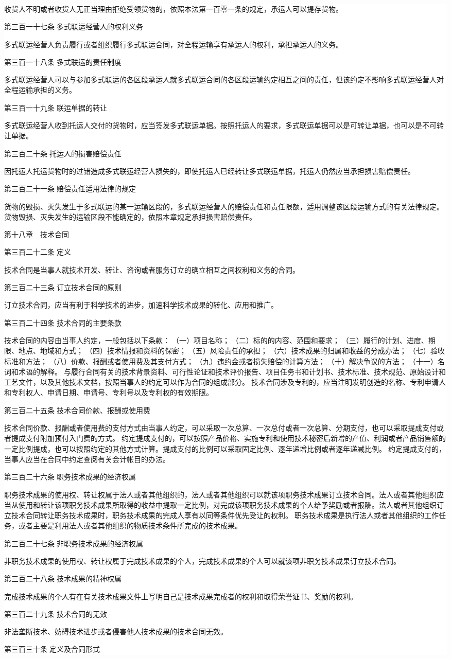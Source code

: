 收货人不明或者收货人无正当理由拒绝受领货物的，依照本法第一百零一条的规定，承运人可以提存货物。

第三百一十七条 多式联运经营人的权利义务

多式联运经营人负责履行或者组织履行多式联运合同，对全程运输享有承运人的权利，承担承运人的义务。

第三百一十八条 多式联运的责任制度

多式联运经营人可以与参加多式联运的各区段承运人就多式联运合同的各区段运输约定相互之间的责任，但该约定不影响多式联运经营人对全程运输承担的义务。

第三百一十九条 联运单据的转让

多式联运经营人收到托运人交付的货物时，应当签发多式联运单据。按照托运人的要求，多式联运单据可以是可转让单据，也可以是不可转让单据。

第三百二十条 托运人的损害赔偿责任

因托运人托运货物时的过错造成多式联运经营人损失的，即使托运人已经转让多式联运单据，托运人仍然应当承担损害赔偿责任。

第三百二十一条 赔偿责任适用法律的规定

货物的毁损、灭失发生于多式联运的某一运输区段的，多式联运经营人的赔偿责任和责任限额，适用调整该区段运输方式的有关法律规定。货物毁损、灭失发生的运输区段不能确定的，依照本章规定承担损害赔偿责任。

第十八章　技术合同

第三百二十二条 定义

技术合同是当事人就技术开发、转让、咨询或者服务订立的确立相互之间权利和义务的合同。

第三百二十三条 订立技术合同的原则

订立技术合同，应当有利于科学技术的进步，加速科学技术成果的转化、应用和推广。

第三百二十四条 技术合同的主要条款

技术合同的内容由当事人约定，一般包括以下条款： （一）项目名称； （二）标的的内容、范围和要求； （三）履行的计划、进度、期限、地点、地域和方式； （四）技术情报和资料的保密； （五）风险责任的承担； （六）技术成果的归属和收益的分成办法； （七）验收标准和方法； （八）价款、报酬或者使用费及其支付方式； （九）违约金或者损失赔偿的计算方法； （十）解决争议的方法； （十一）名词和术语的解释。 与履行合同有关的技术背景资料、可行性论证和技术评价报告、项目任务书和计划书、技术标准、技术规范、原始设计和工艺文件，以及其他技术文档，按照当事人的约定可以作为合同的组成部分。 技术合同涉及专利的，应当注明发明创造的名称、专利申请人和专利权人、申请日期、申请号、专利号以及专利权的有效期限。

第三百二十五条 技术合同价款、报酬或使用费

技术合同价款、报酬或者使用费的支付方式由当事人约定，可以采取一次总算、一次总付或者一次总算、分期支付，也可以采取提成支付或者提成支付附加预付入门费的方式。 约定提成支付的，可以按照产品价格、实施专利和使用技术秘密后新增的产值、利润或者产品销售额的一定比例提成，也可以按照约定的其他方式计算。提成支付的比例可以采取固定比例、逐年递增比例或者逐年递减比例。 约定提成支付的，当事人应当在合同中约定查阅有关会计帐目的办法。

第三百二十六条 职务技术成果的经济权属

职务技术成果的使用权、转让权属于法人或者其他组织的，法人或者其他组织可以就该项职务技术成果订立技术合同。法人或者其他组织应当从使用和转让该项职务技术成果所取得的收益中提取一定比例，对完成该项职务技术成果的个人给予奖励或者报酬。法人或者其他组织订立技术合同转让职务技术成果时，职务技术成果的完成人享有以同等条件优先受让的权利。 职务技术成果是执行法人或者其他组织的工作任务，或者主要是利用法人或者其他组织的物质技术条件所完成的技术成果。

第三百二十七条 非职务技术成果的经济权属

非职务技术成果的使用权、转让权属于完成技术成果的个人，完成技术成果的个人可以就该项非职务技术成果订立技术合同。

第三百二十八条 技术成果的精神权属

完成技术成果的个人有在有关技术成果文件上写明自己是技术成果完成者的权利和取得荣誉证书、奖励的权利。

第三百二十九条 技术合同的无效

非法垄断技术、妨碍技术进步或者侵害他人技术成果的技术合同无效。

第三百三十条 定义及合同形式
